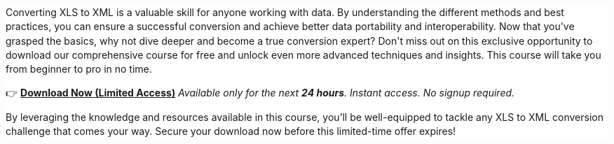 Converting XLS to XML is a valuable skill for anyone working with data. By understanding the different methods and best practices, you can ensure a successful conversion and achieve better data portability and interoperability. Now that you've grasped the basics, why not dive deeper and become a true conversion expert? Don't miss out on this exclusive opportunity to download our comprehensive course for free and unlock even more advanced techniques and insights. This course will take you from beginner to pro in no time.

👉 [**Download Now (Limited Access)**](https://udemywork.com/how-to-convert-xls-to-xml)
_Available only for the next **24 hours**. Instant access. No signup required._

By leveraging the knowledge and resources available in this course, you’ll be well-equipped to tackle any XLS to XML conversion challenge that comes your way. Secure your download now before this limited-time offer expires!
